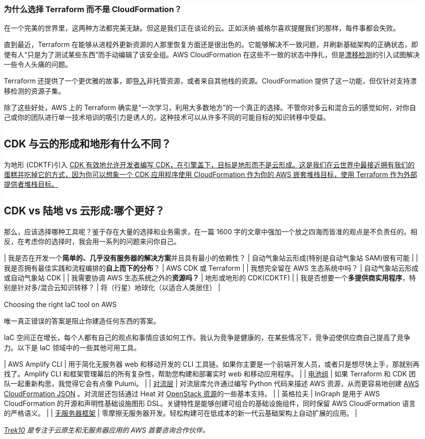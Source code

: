 ### 为什么选择 Terraform 而不是 CloudFormation？

在一个完美的世界里，这两种方法都完美无缺。但这是我们正在谈论的云。正如沃纳·威格尔喜欢提醒我们的那样，每件事都会失败。

直到最近，Terraform 在能够从进程外更新资源的人那里恢复方面还是很出色的。它能够解决不一致问题，并刷新基础架构的正确状态，即使有人“只是为了测试某些东西”而手动编辑了该安全组。AWS CloudFormation 在这些不一致的状态中挣扎，但是[漂移检测](https://aws.amazon.com/blogs/aws/new-cloudformation-drift-detection/https://docs.aws.amazon.com/AWSCloudFormation/latest/UserGuide/detect-drift-stack.html)的引入试图解决一些令人头痛的问题。

Terraform 还提供了一个更优雅的故事，即[导入](https://www.terraform.io/docs/import/index.html)非托管资源，或者来自其他栈的资源。CloudFormation 提供了这一功能，但仅针对支持漂移检测的资源子集。

除了这些好处，AWS 上的 Terraform 确实是“一次学习，利用大多数地方”的一个真正的选择。不管你对多云和混合云的感觉如何，对你自己或你的团队进行单一技术培训的吸引力是诱人的，这种技术可以从许多不同的可能目标的知识转移中受益。

## CDK 与云的形成和地形有什么不同？

为地形 (CDKTF)引入 [CDK 有效地允许开发者编写 CDK，在引擎盖下，目标是地形而不是云形成。这是我们在云世界中最接近拥有我们的蛋糕并吃掉它的方式，因为你可以想象一个 CDK 应用程序使用 CloudFormation 作为你的 AWS 嵌套堆栈目标，使用 Terraform 作为外部提供者堆栈目标。](https://www.terraform.io/cdktf)

## CDK vs 陆地 vs 云形成:哪个更好？

那么，应该选择哪种工具呢？鉴于存在大量的选择和业务需求，在一篇 1600 字的文章中强加一个放之四海而皆准的观点是不负责任的。相反，在考虑你的选择时，我会用一系列的问题来问你自己。

| 我是否在开发一个**简单的、几乎没有服务器的解决方案**并且具有最小的依赖性？ | 自动气象站云形成(特别是自动气象站 SAM)很有可能 |
| 我是否拥有最佳实践和流程编排的**自上而下的分布**？ | AWS CDK 或 Terraform |
| 我想完全留在 AWS 生态系统中吗？ | 自动气象站云形成或自动气象站 CDK |
| 我需要协调 AWS 生态系统之外的**资源吗？** | 地形或地形的 CDK(CDKTF) |
| 我是否想要一个**多提供商实用程序**，特别是针对多/混合云知识转移？ | 将（行星）地球化（以适合人类居住） |

Choosing the right IaC tool on AWS

唯一真正错误的答案是阻止你建造任何东西的答案。

IaC 空间正在增长，每个人都有自己的观点和事情应该如何工作。我认为竞争是健康的，在某些情况下，竞争迫使供应商自己提高了竞争力。以下是 IaC 领域中的一些其他可用工具。

| AWS Amplify CLI | 用于简化无服务器 web 和移动开发的 CLI 工具链。如果你主要是一个前端开发人员，或者只是想尽快上手，那就别再找了。Amplify CLI 和框架管理幕后的所有复杂性，帮助您构建和部署实时 web 和移动应用程序。 |
| [电池组](https://www.pulumi.com/) | 如果 Terraform 和 CDK 团队一起重新构思，我觉得它会有点像 Pulumi。 |
| [对流层](https://github.com/cloudtools/troposphere) | 对流层库允许通过编写 Python 代码来描述 AWS 资源，从而更容易地创建 [AWS CloudFormation JSON](http://docs.aws.amazon.com/AWSCloudFormation/latest/UserGuide/Welcome.html) 。对流层还包括通过 Heat 对 [OpenStack 资源](http://docs.openstack.org/developer/heat/template_guide/openstack.html)的一些基本支持。 |
| 英格拉夫 | InGraph 是用于 AWS CloudFormation 的开源和声明性基础设施图形 DSL。关键特性是能够创建可组合的基础设施组件，同时保留 AWS CloudFormation 语言的严格语义。 |
| [无服务器框架](https://www.serverless.com/) | 零摩擦无服务器开发。轻松构建可在低成本的新一代云基础架构上自动扩展的应用。 |

[*Trek10*](https://trek10.com) *是专注于云原生和无服务器应用的 AWS 首要咨询合作伙伴。*